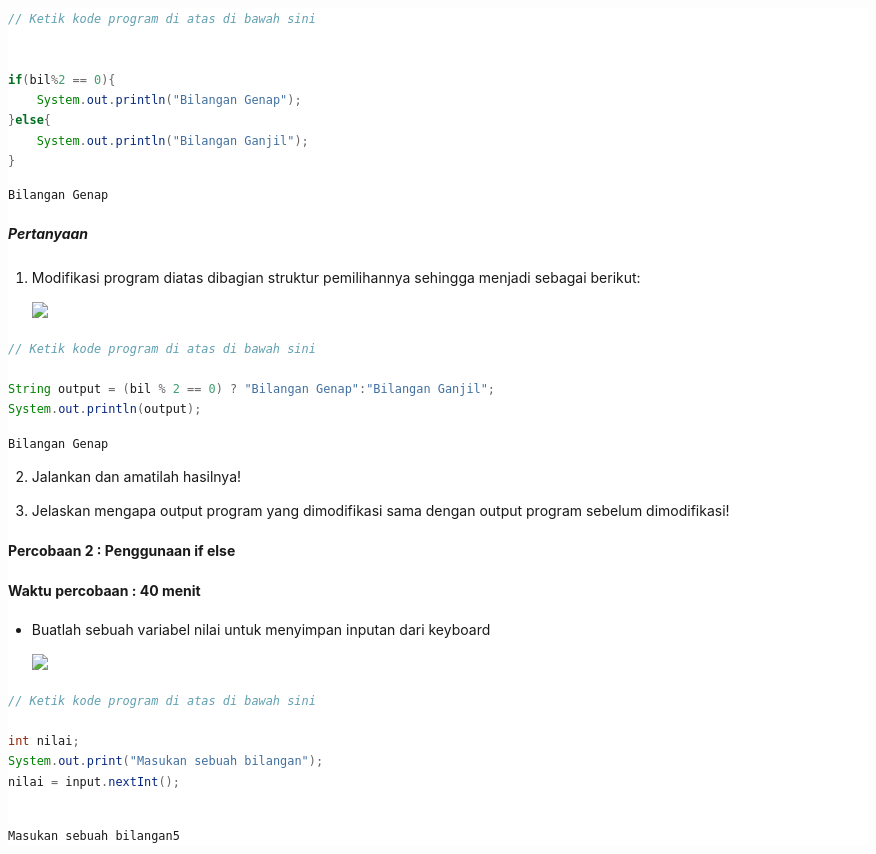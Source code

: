 
```Java
// Ketik kode program di atas di bawah sini


if(bil%2 == 0){
    System.out.println("Bilangan Genap");
}else{
    System.out.println("Bilangan Ganjil");
}
```

    Bilangan Genap


##### Pertanyaan
1. Modifikasi program diatas dibagian struktur pemilihannya sehingga menjadi sebagai berikut:

    ![](images/05.png)


```Java
// Ketik kode program di atas di bawah sini

String output = (bil % 2 == 0) ? "Bilangan Genap":"Bilangan Ganjil";
System.out.println(output);

```

    Bilangan Genap


2. Jalankan dan amatilah hasilnya!


3. Jelaskan mengapa output program yang dimodifikasi sama dengan output program sebelum dimodifikasi!

#### Percobaan 2 : Penggunaan if else

#### Waktu percobaan : 40 menit

+ Buatlah sebuah variabel nilai untuk menyimpan inputan dari keyboard

    ![](images/06.png)


```Java
// Ketik kode program di atas di bawah sini

int nilai;
System.out.print("Masukan sebuah bilangan");
nilai = input.nextInt();
 
```

    Masukan sebuah bilangan5

